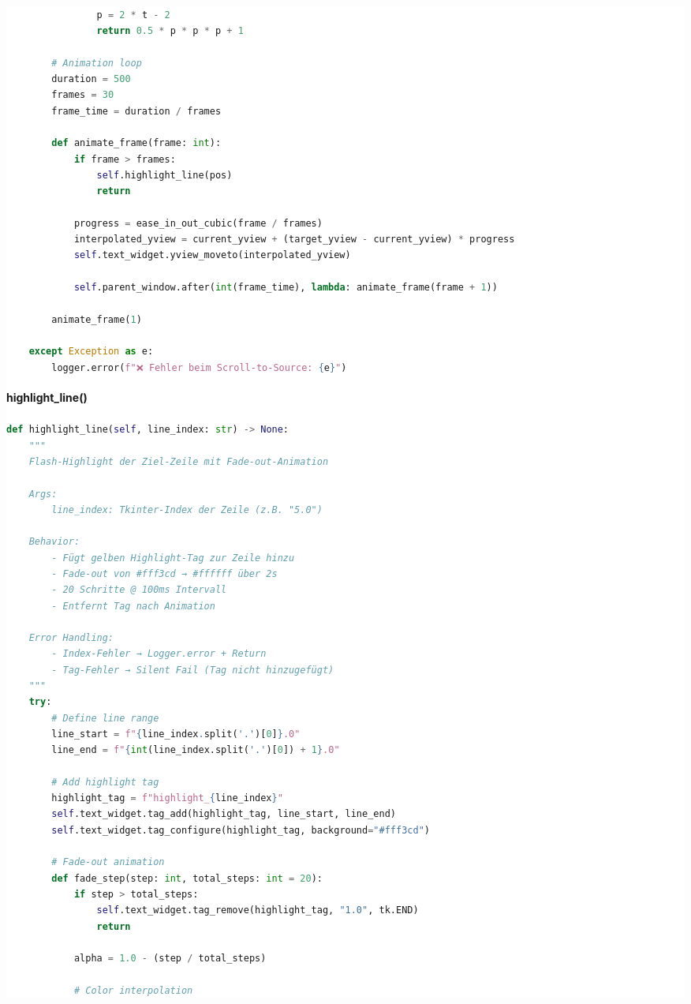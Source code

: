 ```python
                p = 2 * t - 2
                return 0.5 * p * p * p + 1
        
        # Animation loop
        duration = 500
        frames = 30
        frame_time = duration / frames
        
        def animate_frame(frame: int):
            if frame > frames:
                self.highlight_line(pos)
                return
            
            progress = ease_in_out_cubic(frame / frames)
            interpolated_yview = current_yview + (target_yview - current_yview) * progress
            self.text_widget.yview_moveto(interpolated_yview)
            
            self.parent_window.after(int(frame_time), lambda: animate_frame(frame + 1))
        
        animate_frame(1)
        
    except Exception as e:
        logger.error(f"❌ Fehler beim Scroll-to-Source: {e}")
```

#### highlight_line()

```python
def highlight_line(self, line_index: str) -> None:
    """
    Flash-Highlight der Ziel-Zeile mit Fade-out-Animation
    
    Args:
        line_index: Tkinter-Index der Zeile (z.B. "5.0")
    
    Behavior:
        - Fügt gelben Highlight-Tag zur Zeile hinzu
        - Fade-out von #fff3cd → #ffffff über 2s
        - 20 Schritte @ 100ms Intervall
        - Entfernt Tag nach Animation
    
    Error Handling:
        - Index-Fehler → Logger.error + Return
        - Tag-Fehler → Silent Fail (Tag nicht hinzugefügt)
    """
    try:
        # Define line range
        line_start = f"{line_index.split('.')[0]}.0"
        line_end = f"{int(line_index.split('.')[0]) + 1}.0"
        
        # Add highlight tag
        highlight_tag = f"highlight_{line_index}"
        self.text_widget.tag_add(highlight_tag, line_start, line_end)
        self.text_widget.tag_configure(highlight_tag, background="#fff3cd")
        
        # Fade-out animation
        def fade_step(step: int, total_steps: int = 20):
            if step > total_steps:
                self.text_widget.tag_remove(highlight_tag, "1.0", tk.END)
                return
            
            alpha = 1.0 - (step / total_steps)
            
            # Color interpolation
```
